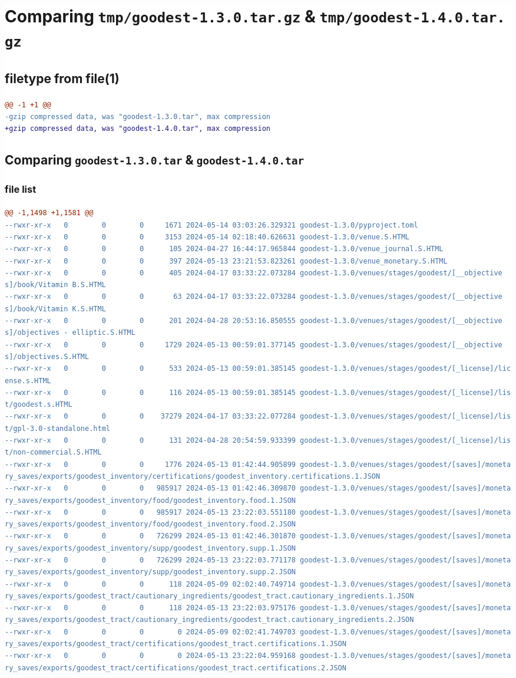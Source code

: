 # Comparing `tmp/goodest-1.3.0.tar.gz` & `tmp/goodest-1.4.0.tar.gz`

## filetype from file(1)

```diff
@@ -1 +1 @@
-gzip compressed data, was "goodest-1.3.0.tar", max compression
+gzip compressed data, was "goodest-1.4.0.tar", max compression
```

## Comparing `goodest-1.3.0.tar` & `goodest-1.4.0.tar`

### file list

```diff
@@ -1,1498 +1,1581 @@
--rwxr-xr-x   0        0        0     1671 2024-05-14 03:03:26.329321 goodest-1.3.0/pyproject.toml
--rwxr-xr-x   0        0        0     3153 2024-05-14 02:18:40.626631 goodest-1.3.0/venue.S.HTML
--rwxr-xr-x   0        0        0      105 2024-04-27 16:44:17.965844 goodest-1.3.0/venue_journal.S.HTML
--rwxr-xr-x   0        0        0      397 2024-05-13 23:21:53.823261 goodest-1.3.0/venue_monetary.S.HTML
--rwxr-xr-x   0        0        0      405 2024-04-17 03:33:22.073284 goodest-1.3.0/venues/stages/goodest/[__objectives]/book/Vitamin B.S.HTML
--rwxr-xr-x   0        0        0       63 2024-04-17 03:33:22.073284 goodest-1.3.0/venues/stages/goodest/[__objectives]/book/Vitamin K.S.HTML
--rwxr-xr-x   0        0        0      201 2024-04-28 20:53:16.850555 goodest-1.3.0/venues/stages/goodest/[__objectives]/objectives - elliptic.S.HTML
--rwxr-xr-x   0        0        0     1729 2024-05-13 00:59:01.377145 goodest-1.3.0/venues/stages/goodest/[__objectives]/objectives.S.HTML
--rwxr-xr-x   0        0        0      533 2024-05-13 00:59:01.385145 goodest-1.3.0/venues/stages/goodest/[_license]/license.s.HTML
--rwxr-xr-x   0        0        0      116 2024-05-13 00:59:01.385145 goodest-1.3.0/venues/stages/goodest/[_license]/list/goodest.s.HTML
--rwxr-xr-x   0        0        0    37279 2024-04-17 03:33:22.077284 goodest-1.3.0/venues/stages/goodest/[_license]/list/gpl-3.0-standalone.html
--rwxr-xr-x   0        0        0      131 2024-04-28 20:54:59.933399 goodest-1.3.0/venues/stages/goodest/[_license]/list/non-commercial.S.HTML
--rwxr-xr-x   0        0        0     1776 2024-05-13 01:42:44.905899 goodest-1.3.0/venues/stages/goodest/[saves]/monetary_saves/exports/goodest_inventory/certifications/goodest_inventory.certifications.1.JSON
--rwxr-xr-x   0        0        0   985917 2024-05-13 01:42:46.309870 goodest-1.3.0/venues/stages/goodest/[saves]/monetary_saves/exports/goodest_inventory/food/goodest_inventory.food.1.JSON
--rwxr-xr-x   0        0        0   985917 2024-05-13 23:22:03.551180 goodest-1.3.0/venues/stages/goodest/[saves]/monetary_saves/exports/goodest_inventory/food/goodest_inventory.food.2.JSON
--rwxr-xr-x   0        0        0   726299 2024-05-13 01:42:46.301870 goodest-1.3.0/venues/stages/goodest/[saves]/monetary_saves/exports/goodest_inventory/supp/goodest_inventory.supp.1.JSON
--rwxr-xr-x   0        0        0   726299 2024-05-13 23:22:03.771178 goodest-1.3.0/venues/stages/goodest/[saves]/monetary_saves/exports/goodest_inventory/supp/goodest_inventory.supp.2.JSON
--rwxr-xr-x   0        0        0      118 2024-05-09 02:02:40.749714 goodest-1.3.0/venues/stages/goodest/[saves]/monetary_saves/exports/goodest_tract/cautionary_ingredients/goodest_tract.cautionary_ingredients.1.JSON
--rwxr-xr-x   0        0        0      118 2024-05-13 23:22:03.975176 goodest-1.3.0/venues/stages/goodest/[saves]/monetary_saves/exports/goodest_tract/cautionary_ingredients/goodest_tract.cautionary_ingredients.2.JSON
--rwxr-xr-x   0        0        0        0 2024-05-09 02:02:41.749703 goodest-1.3.0/venues/stages/goodest/[saves]/monetary_saves/exports/goodest_tract/certifications/goodest_tract.certifications.1.JSON
--rwxr-xr-x   0        0        0        0 2024-05-13 23:22:04.959168 goodest-1.3.0/venues/stages/goodest/[saves]/monetary_saves/exports/goodest_tract/certifications/goodest_tract.certifications.2.JSON
```